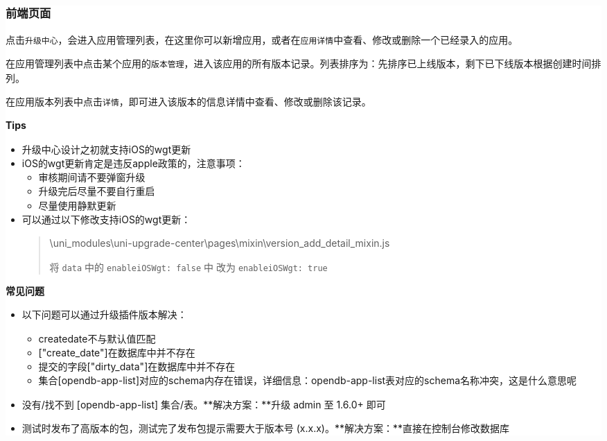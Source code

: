 ### 前端页面

点击`升级中心`，会进入应用管理列表，在这里你可以新增应用，或者在`应用详情`中查看、修改或删除一个已经录入的应用。

在应用管理列表中点击某个应用的`版本管理`，进入该应用的所有版本记录。列表排序为：先排序已上线版本，剩下已下线版本根据创建时间排列。

在应用版本列表中点击`详情`，即可进入该版本的信息详情中查看、修改或删除该记录。

**Tips**
- 升级中心设计之初就支持iOS的wgt更新
- iOS的wgt更新肯定是违反apple政策的，注意事项：
	- 审核期间请不要弹窗升级
	- 升级完后尽量不要自行重启
	- 尽量使用静默更新
- 可以通过以下修改支持iOS的wgt更新：
	> \uni_modules\uni-upgrade-center\pages\mixin\version_add_detail_mixin.js
	> 
	> 将 `data` 中的 `enableiOSWgt: false` 中 改为 `enableiOSWgt: true`

**常见问题**
- 以下问题可以通过升级插件版本解决：
	- createdate不与默认值匹配 
	- ["create_date"]在数据库中并不存在
	- 提交的字段["dirty_data"]在数据库中并不存在
	- 集合[opendb-app-list]对应的schema内存在错误，详细信息：opendb-app-list表对应的schema名称冲突，这是什么意思呢

- 没有/找不到 [opendb-app-list] 集合/表。**解决方案：**升级 admin 至 1.6.0+ 即可
- 测试时发布了高版本的包，测试完了发布包提示需要大于版本号 (x.x.x)。**解决方案：**直接在控制台修改数据库